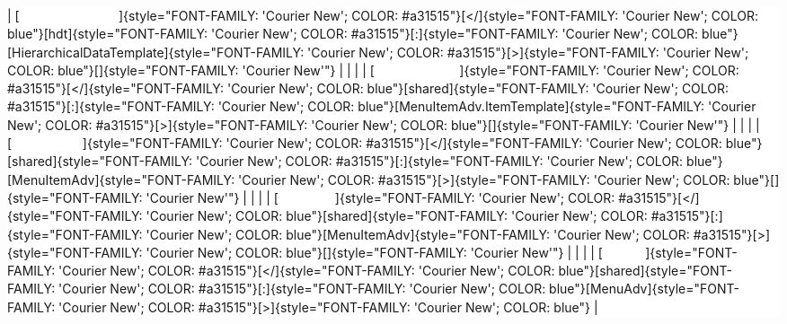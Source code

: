 | [                            ]{style="FONT-FAMILY: 'Courier New'; COLOR: #a31515"}[\</]{style="FONT-FAMILY: 'Courier New'; COLOR: blue"}[hdt]{style="FONT-FAMILY: 'Courier New'; COLOR: #a31515"}[:]{style="FONT-FAMILY: 'Courier New'; COLOR: blue"}[HierarchicalDataTemplate]{style="FONT-FAMILY: 'Courier New'; COLOR: #a31515"}[\>]{style="FONT-FAMILY: 'Courier New'; COLOR: blue"}[]{style="FONT-FAMILY: 'Courier New'"}                                                                                                                                                                                                                                             |
|                                                                                                                                                                                                                                                                                                                                                                                                                                                                                                                                                                                                                                                                            |
| [                        ]{style="FONT-FAMILY: 'Courier New'; COLOR: #a31515"}[\</]{style="FONT-FAMILY: 'Courier New'; COLOR: blue"}[shared]{style="FONT-FAMILY: 'Courier New'; COLOR: #a31515"}[:]{style="FONT-FAMILY: 'Courier New'; COLOR: blue"}[MenuItemAdv.ItemTemplate]{style="FONT-FAMILY: 'Courier New'; COLOR: #a31515"}[\>]{style="FONT-FAMILY: 'Courier New'; COLOR: blue"}[]{style="FONT-FAMILY: 'Courier New'"}                                                                                                                                                                                                                                              |
|                                                                                                                                                                                                                                                                                                                                                                                                                                                                                                                                                                                                                                                                            |
| [                    ]{style="FONT-FAMILY: 'Courier New'; COLOR: #a31515"}[\</]{style="FONT-FAMILY: 'Courier New'; COLOR: blue"}[shared]{style="FONT-FAMILY: 'Courier New'; COLOR: #a31515"}[:]{style="FONT-FAMILY: 'Courier New'; COLOR: blue"}[MenuItemAdv]{style="FONT-FAMILY: 'Courier New'; COLOR: #a31515"}[\>]{style="FONT-FAMILY: 'Courier New'; COLOR: blue"}[]{style="FONT-FAMILY: 'Courier New'"}                                                                                                                                                                                                                                                               |
|                                                                                                                                                                                                                                                                                                                                                                                                                                                                                                                                                                                                                                                                            |
| [                ]{style="FONT-FAMILY: 'Courier New'; COLOR: #a31515"}[\</]{style="FONT-FAMILY: 'Courier New'; COLOR: blue"}[shared]{style="FONT-FAMILY: 'Courier New'; COLOR: #a31515"}[:]{style="FONT-FAMILY: 'Courier New'; COLOR: blue"}[MenuItemAdv]{style="FONT-FAMILY: 'Courier New'; COLOR: #a31515"}[\>]{style="FONT-FAMILY: 'Courier New'; COLOR: blue"}[]{style="FONT-FAMILY: 'Courier New'"}                                                                                                                                                                                                                                                                   |
|                                                                                                                                                                                                                                                                                                                                                                                                                                                                                                                                                                                                                                                                            |
| [            ]{style="FONT-FAMILY: 'Courier New'; COLOR: #a31515"}[\</]{style="FONT-FAMILY: 'Courier New'; COLOR: blue"}[shared]{style="FONT-FAMILY: 'Courier New'; COLOR: #a31515"}[:]{style="FONT-FAMILY: 'Courier New'; COLOR: blue"}[MenuAdv]{style="FONT-FAMILY: 'Courier New'; COLOR: #a31515"}[\>]{style="FONT-FAMILY: 'Courier New'; COLOR: blue"}                                                                                                                                                                                                                                                                                                                 |